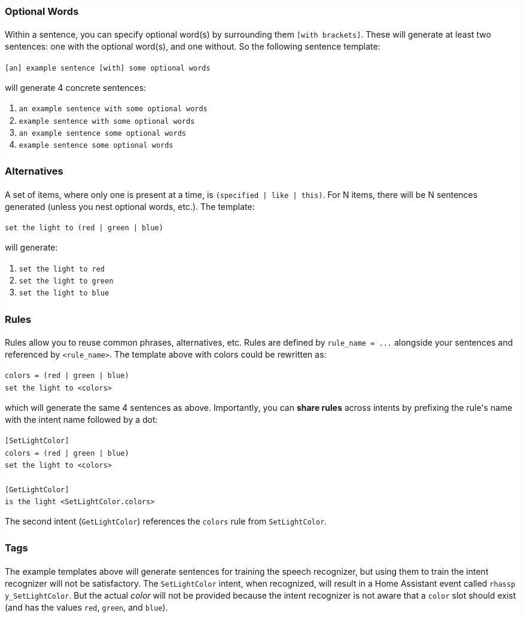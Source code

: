 ### Optional Words

Within a sentence, you can specify optional word(s) by surrounding them `[with brackets]`. These will generate at least two sentences: one with the optional word(s), and one without. So the following sentence template:

    [an] example sentence [with] some optional words
    
will generate 4 concrete sentences:

1. `an example sentence with some optional words`
2. `example sentence with some optional words`
3. `an example sentence some optional words`
4. `example sentence some optional words`

### Alternatives

A set of items, where only one is present at a time, is `(specified | like | this)`. For N items, there will be N sentences generated (unless you nest optional words, etc.). The template:

    set the light to (red | green | blue)
    
will generate:

1. `set the light to red`
2. `set the light to green`
3. `set the light to blue`

### Rules

Rules allow you to reuse common phrases, alternatives, etc. Rules are defined by `rule_name = ...` alongside your sentences and referenced by `<rule_name>`. The template above with colors could be rewritten as:

    colors = (red | green | blue)
    set the light to <colors>
    
which will generate the same 4 sentences as above. Importantly, you can **share rules** across intents by prefixing the rule's name with the intent name followed by a dot:

    [SetLightColor]
    colors = (red | green | blue)
    set the light to <colors>
    
    [GetLightColor]
    is the light <SetLightColor.colors>
    
The second intent (`GetLightColor`) references the `colors` rule from `SetLightColor`.

### Tags

The example templates above will generate sentences for training the speech recognizer, but using them to train the intent recognizer will not be satisfactory. The `SetLightColor` intent, when recognized, will result in a Home Assistant event called `rhasspy_SetLightColor`. But the actual *color* will not be provided because the intent recognizer is not aware that a `color` slot should exist (and has the values `red`, `green`, and `blue`).
